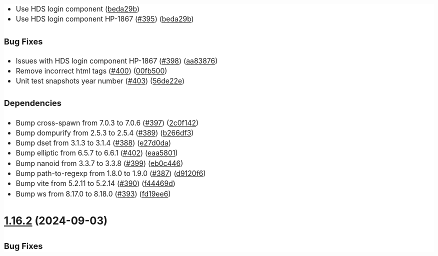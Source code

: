 * Use HDS login component ([beda29b](https://github.com/City-of-Helsinki/open-city-profile-ui/commit/beda29b02a9e7cbba14d573dc7abaf1a2d78ac10))
* Use HDS login component HP-1867 ([#395](https://github.com/City-of-Helsinki/open-city-profile-ui/issues/395)) ([beda29b](https://github.com/City-of-Helsinki/open-city-profile-ui/commit/beda29b02a9e7cbba14d573dc7abaf1a2d78ac10))


### Bug Fixes

* Issues with HDS login component HP-1867 ([#398](https://github.com/City-of-Helsinki/open-city-profile-ui/issues/398)) ([aa83876](https://github.com/City-of-Helsinki/open-city-profile-ui/commit/aa83876e23893747aff8caffbaad600fb9f74daf))
* Remove incorrect html tags ([#400](https://github.com/City-of-Helsinki/open-city-profile-ui/issues/400)) ([00fb500](https://github.com/City-of-Helsinki/open-city-profile-ui/commit/00fb50085f0067576d03aff418200a01a57e0cab))
* Unit test snapshots year number ([#403](https://github.com/City-of-Helsinki/open-city-profile-ui/issues/403)) ([56de22e](https://github.com/City-of-Helsinki/open-city-profile-ui/commit/56de22ecda28b1e9a5de83377c6c9050e4a84d2d))


### Dependencies

* Bump cross-spawn from 7.0.3 to 7.0.6 ([#397](https://github.com/City-of-Helsinki/open-city-profile-ui/issues/397)) ([2c0f142](https://github.com/City-of-Helsinki/open-city-profile-ui/commit/2c0f1422245eacbd854a98df37d0d280564437b5))
* Bump dompurify from 2.5.3 to 2.5.4 ([#389](https://github.com/City-of-Helsinki/open-city-profile-ui/issues/389)) ([b266df3](https://github.com/City-of-Helsinki/open-city-profile-ui/commit/b266df3457a021c2d23474a9ec8d9aaa69ccbb90))
* Bump dset from 3.1.3 to 3.1.4 ([#388](https://github.com/City-of-Helsinki/open-city-profile-ui/issues/388)) ([e27d0da](https://github.com/City-of-Helsinki/open-city-profile-ui/commit/e27d0da289171530840ab556e38e228caa9b4bef))
* Bump elliptic from 6.5.7 to 6.6.1 ([#402](https://github.com/City-of-Helsinki/open-city-profile-ui/issues/402)) ([eaa5801](https://github.com/City-of-Helsinki/open-city-profile-ui/commit/eaa5801182fc37e06daeb098d14e326bc5783514))
* Bump nanoid from 3.3.7 to 3.3.8 ([#399](https://github.com/City-of-Helsinki/open-city-profile-ui/issues/399)) ([eb0c446](https://github.com/City-of-Helsinki/open-city-profile-ui/commit/eb0c44634a623b83a3d973853e087db682079c63))
* Bump path-to-regexp from 1.8.0 to 1.9.0 ([#387](https://github.com/City-of-Helsinki/open-city-profile-ui/issues/387)) ([d9120f6](https://github.com/City-of-Helsinki/open-city-profile-ui/commit/d9120f62b533a77e4a1ea04c703cc01beae26e69))
* Bump vite from 5.2.11 to 5.2.14 ([#390](https://github.com/City-of-Helsinki/open-city-profile-ui/issues/390)) ([f44469d](https://github.com/City-of-Helsinki/open-city-profile-ui/commit/f44469ddd74bde20a26601eafc58a9f3c8a97fca))
* Bump ws from 8.17.0 to 8.18.0 ([#393](https://github.com/City-of-Helsinki/open-city-profile-ui/issues/393)) ([fd19ee6](https://github.com/City-of-Helsinki/open-city-profile-ui/commit/fd19ee6ff7a53b6592a1d02cb092c0e433064291))

## [1.16.2](https://github.com/City-of-Helsinki/open-city-profile-ui/compare/open-city-profile-ui-v1.16.1...open-city-profile-ui-v1.16.2) (2024-09-03)


### Bug Fixes
